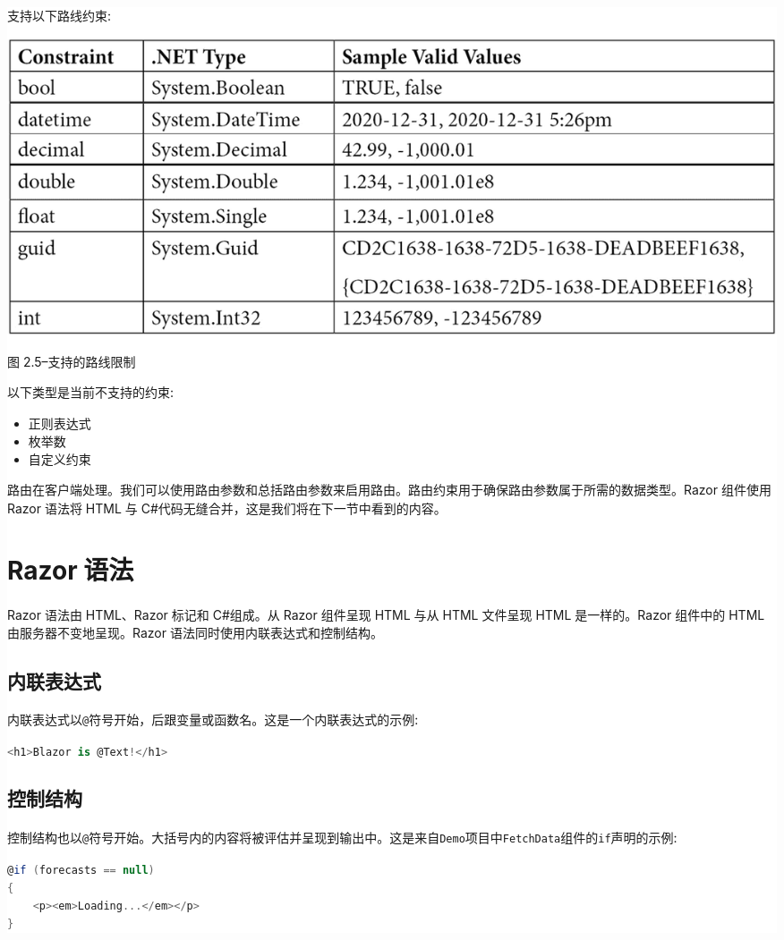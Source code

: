支持以下路线约束:

![Figure 2.5 – Supported route constraints ](img/Figure_2.5_B16786.jpg)

图 2.5–支持的路线限制

以下类型是当前不支持的约束:

*   正则表达式
*   枚举数
*   自定义约束

路由在客户端处理。我们可以使用路由参数和总括路由参数来启用路由。路由约束用于确保路由参数属于所需的数据类型。Razor 组件使用 Razor 语法将 HTML 与 C#代码无缝合并，这是我们将在下一节中看到的内容。

# Razor 语法

Razor 语法由 HTML、Razor 标记和 C#组成。从 Razor 组件呈现 HTML 与从 HTML 文件呈现 HTML 是一样的。Razor 组件中的 HTML 由服务器不变地呈现。Razor 语法同时使用内联表达式和控制结构。

## 内联表达式

内联表达式以`@`符号开始，后跟变量或函数名。这是一个内联表达式的示例:

```cs
<h1>Blazor is @Text!</h1>
```

## 控制结构

控制结构也以`@`符号开始。大括号内的内容将被评估并呈现到输出中。这是来自`Demo`项目中`FetchData`组件的`if`声明的示例:

```cs
@if (forecasts == null)
{
    <p><em>Loading...</em></p>
}
```
